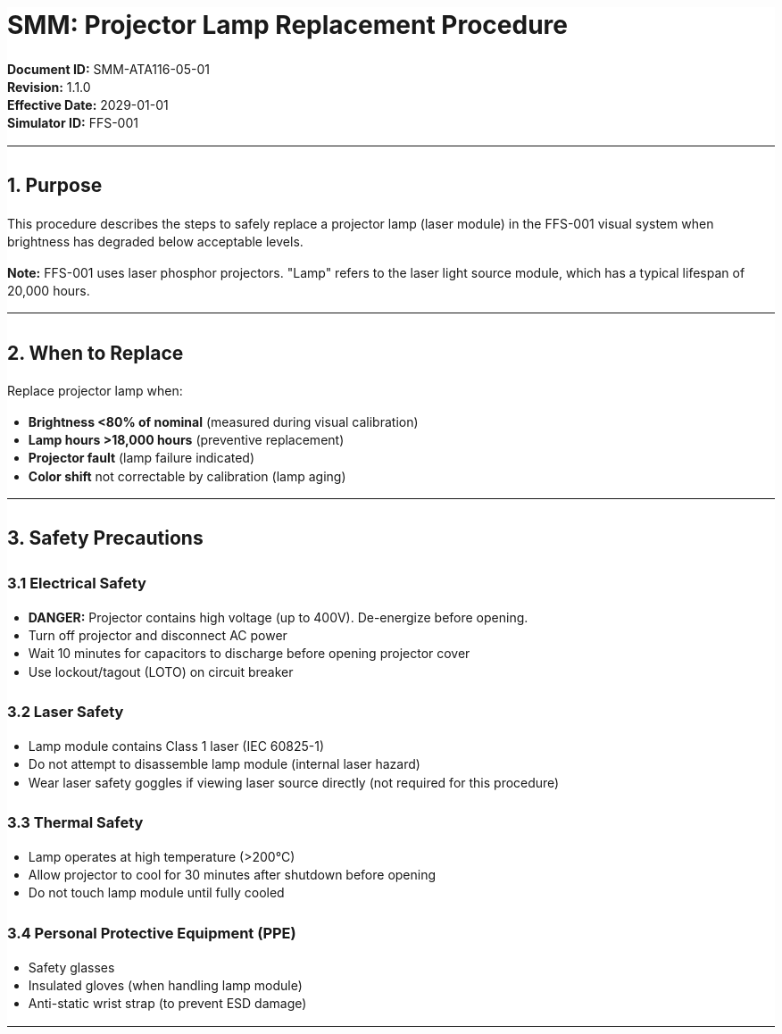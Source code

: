 # SMM: Projector Lamp Replacement Procedure

**Document ID:** SMM-ATA116-05-01  
**Revision:** 1.1.0  
**Effective Date:** 2029-01-01  
**Simulator ID:** FFS-001

---

## 1. Purpose

This procedure describes the steps to safely replace a projector lamp (laser module) in the FFS-001 visual system when brightness has degraded below acceptable levels.

**Note:** FFS-001 uses laser phosphor projectors. "Lamp" refers to the laser light source module, which has a typical lifespan of 20,000 hours.

---

## 2. When to Replace

Replace projector lamp when:
- **Brightness <80% of nominal** (measured during visual calibration)
- **Lamp hours >18,000 hours** (preventive replacement)
- **Projector fault** (lamp failure indicated)
- **Color shift** not correctable by calibration (lamp aging)

---

## 3. Safety Precautions

### 3.1 Electrical Safety
- **DANGER:** Projector contains high voltage (up to 400V). De-energize before opening.
- Turn off projector and disconnect AC power
- Wait 10 minutes for capacitors to discharge before opening projector cover
- Use lockout/tagout (LOTO) on circuit breaker

### 3.2 Laser Safety
- Lamp module contains Class 1 laser (IEC 60825-1)
- Do not attempt to disassemble lamp module (internal laser hazard)
- Wear laser safety goggles if viewing laser source directly (not required for this procedure)

### 3.3 Thermal Safety
- Lamp operates at high temperature (>200°C)
- Allow projector to cool for 30 minutes after shutdown before opening
- Do not touch lamp module until fully cooled

### 3.4 Personal Protective Equipment (PPE)
- Safety glasses
- Insulated gloves (when handling lamp module)
- Anti-static wrist strap (to prevent ESD damage)

---